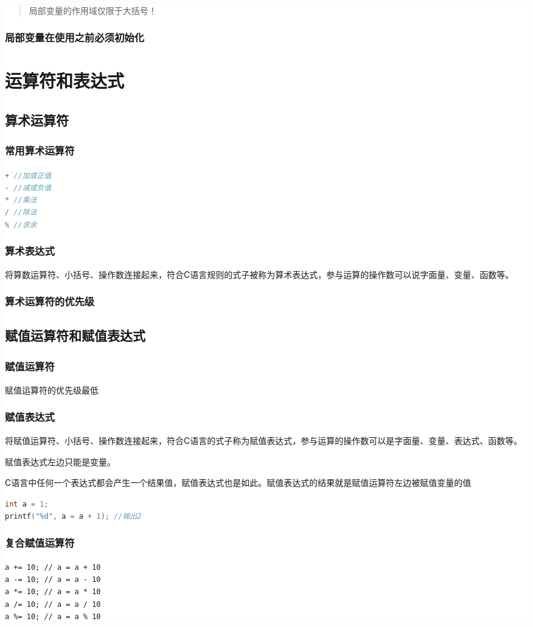 > 局部变量的作用域仅限于大括号！

### 局部变量在使用之前必须初始化

# 运算符和表达式

## 算术运算符

### 常用算术运算符

```c
+ //加或正值
- //减或负值
* //乘法
/ //除法
% //求余
```

### 算术表达式

将算数运算符、小括号、操作数连接起来，符合C语言规则的式子被称为算术表达式，参与运算的操作数可以说字面量、变量、函数等。

### 算术运算符的优先级

## 赋值运算符和赋值表达式

### 赋值运算符

赋值运算符的优先级最低

### 赋值表达式

将赋值运算符、小括号、操作数连接起来，符合C语言的式子称为赋值表达式，参与运算的操作数可以是字面量、变量、表达式、函数等。

赋值表达式左边只能是变量。

C语言中任何一个表达式都会产生一个结果值，赋值表达式也是如此。赋值表达式的结果就是赋值运算符左边被赋值变量的值

```c
int a = 1;
printf("%d", a = a + 1); //输出2
```

### 复合赋值运算符

```
a += 10; // a = a + 10
a -= 10; // a = a - 10
a *= 10; // a = a * 10
a /= 10; // a = a / 10
a %= 10; // a = a % 10
```
